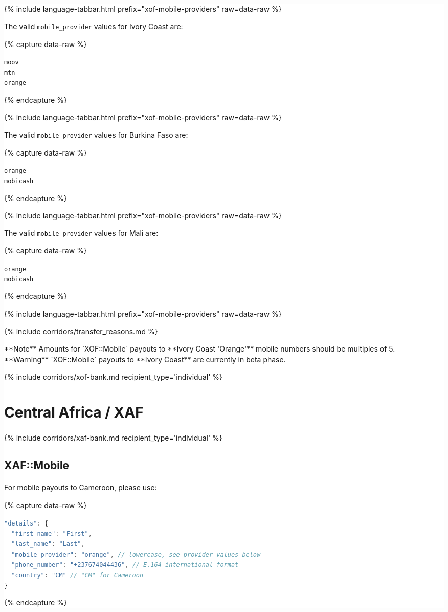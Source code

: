 {% include language-tabbar.html prefix="xof-mobile-providers" raw=data-raw %}

The valid `mobile_provider` values for Ivory Coast are:

{% capture data-raw %}
```
moov
mtn
orange
```
{% endcapture %}

{% include language-tabbar.html prefix="xof-mobile-providers" raw=data-raw %}

The valid `mobile_provider` values for Burkina Faso are:

{% capture data-raw %}
```
orange
mobicash
```
{% endcapture %}

{% include language-tabbar.html prefix="xof-mobile-providers" raw=data-raw %}

The valid `mobile_provider` values for Mali are:

{% capture data-raw %}
```
orange
mobicash
```
{% endcapture %}

{% include language-tabbar.html prefix="xof-mobile-providers" raw=data-raw %}

{% include corridors/transfer_reasons.md %}

<div class="alert alert-info" markdown="1">
**Note** Amounts for `XOF::Mobile` payouts to **Ivory Coast 'Orange'** mobile numbers should be multiples of 5.
</div>

<div class="alert alert-warning" markdown="1">
**Warning** `XOF::Mobile` payouts to **Ivory Coast** are currently in beta phase.
</div>

{% include corridors/xof-bank.md recipient_type='individual' %}

# Central Africa / XAF

{% include corridors/xaf-bank.md recipient_type='individual' %}

## XAF::Mobile

For mobile payouts to Cameroon, please use:

{% capture data-raw %}
```javascript
"details": {
  "first_name": "First",
  "last_name": "Last",
  "mobile_provider": "orange", // lowercase, see provider values below
  "phone_number": "+237674044436", // E.164 international format
  "country": "CM" // "CM" for Cameroon
}
```
{% endcapture %}
